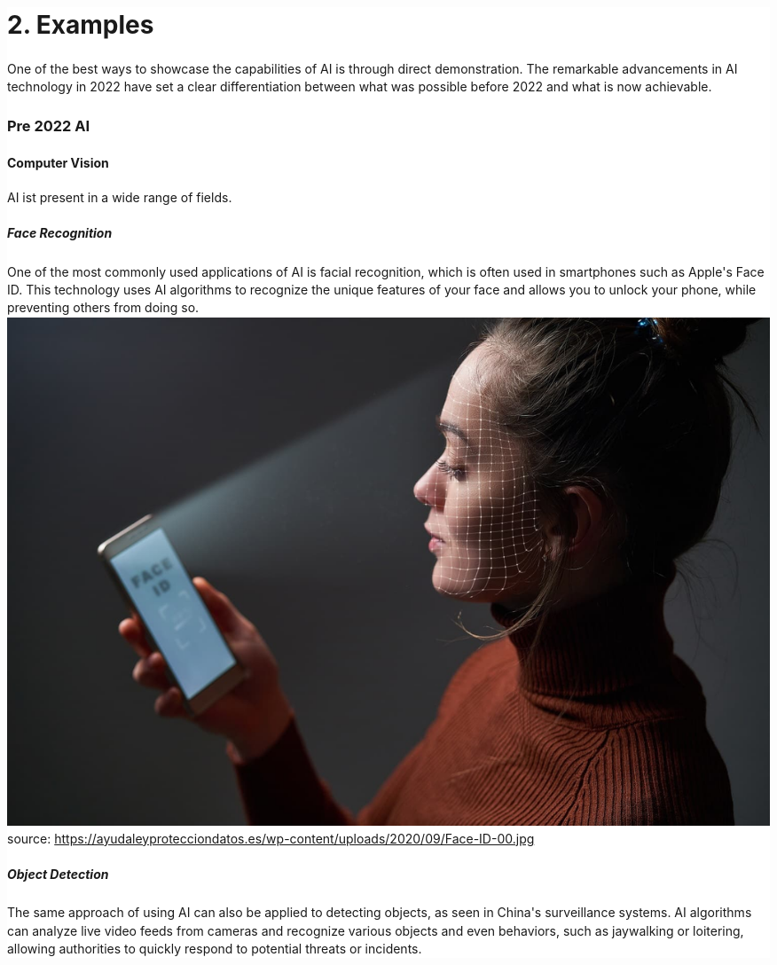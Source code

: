 



# 2. Examples 

One of the best ways to showcase the capabilities of AI is through direct demonstration. The remarkable advancements in AI technology in 2022 have set a clear differentiation between what was possible before 2022 and what is now achievable.

### Pre 2022 AI

#### Computer Vision 
AI ist present in a wide range of fields.
##### Face Recognition
One of the most commonly used applications of AI is facial recognition, which is often used in smartphones such as Apple's Face ID. This technology uses AI algorithms to recognize the unique features of your face and allows you to unlock your phone, while preventing others from doing so.
![image info](Images/10.png)
source: https://ayudaleyprotecciondatos.es/wp-content/uploads/2020/09/Face-ID-00.jpg

##### Object Detection
The same approach of using AI can also be applied to detecting objects, as seen in China's surveillance systems. AI algorithms can analyze live video feeds from cameras and recognize various objects and even behaviors, such as jaywalking or loitering, allowing authorities to quickly respond to potential threats or incidents.
